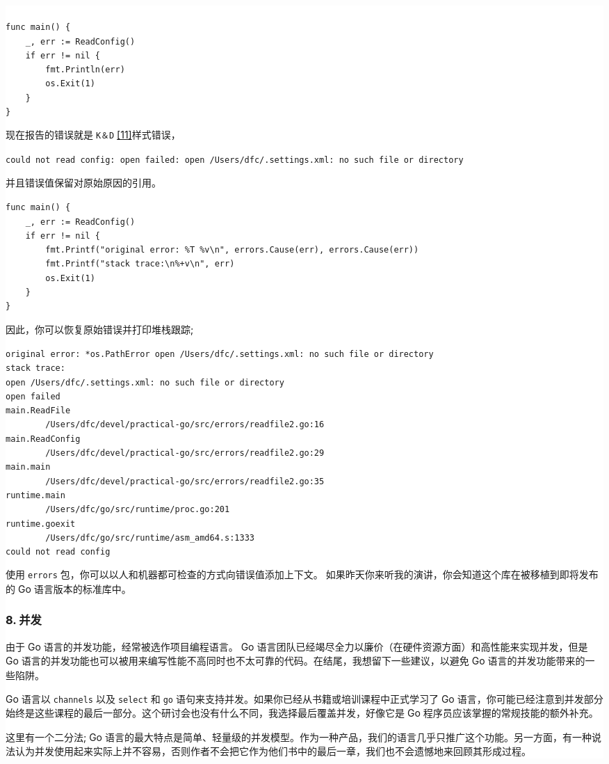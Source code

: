 ```golang

func main() {
	_, err := ReadConfig()
	if err != nil {
		fmt.Println(err)
		os.Exit(1)
	}
}
```
现在报告的错误就是 `K＆D` [[11]](http://www.gopl.io/)样式错误，
```golang
could not read config: open failed: open /Users/dfc/.settings.xml: no such file or directory
```
并且错误值保留对原始原因的引用。
```golang
func main() {
	_, err := ReadConfig()
	if err != nil {
		fmt.Printf("original error: %T %v\n", errors.Cause(err), errors.Cause(err))
		fmt.Printf("stack trace:\n%+v\n", err)
		os.Exit(1)
	}
}
```
因此，你可以恢复原始错误并打印堆栈跟踪;
```golang
original error: *os.PathError open /Users/dfc/.settings.xml: no such file or directory
stack trace:
open /Users/dfc/.settings.xml: no such file or directory
open failed
main.ReadFile
        /Users/dfc/devel/practical-go/src/errors/readfile2.go:16
main.ReadConfig
        /Users/dfc/devel/practical-go/src/errors/readfile2.go:29
main.main
        /Users/dfc/devel/practical-go/src/errors/readfile2.go:35
runtime.main
        /Users/dfc/go/src/runtime/proc.go:201
runtime.goexit
        /Users/dfc/go/src/runtime/asm_amd64.s:1333
could not read config
```
使用 `errors` 包，你可以以人和机器都可检查的方式向错误值添加上下文。 如果昨天你来听我的演讲，你会知道这个库在被移植到即将发布的 Go 语言版本的标准库中。

### 8. 并发

由于 Go 语言的并发功能，经常被选作项目编程语言。 Go 语言团队已经竭尽全力以廉价（在硬件资源方面）和高性能来实现并发，但是 Go 语言的并发功能也可以被用来编写性能不高同时也不太可靠的代码。在结尾，我想留下一些建议，以避免 Go 语言的并发功能带来的一些陷阱。

Go 语言以 `channels` 以及 `select` 和 `go` 语句来支持并发。如果你已经从书籍或培训课程中正式学习了 Go 语言，你可能已经注意到并发部分始终是这些课程的最后一部分。这个研讨会也没有什么不同，我选择最后覆盖并发，好像它是 Go 程序员应该掌握的常规技能的额外补充。

这里有一个二分法; Go 语言的最大特点是简单、轻量级的并发模型。作为一种产品，我们的语言几乎只推广这个功能。另一方面，有一种说法认为并发使用起来实际上并不容易，否则作者不会把它作为他们书中的最后一章，我们也不会遗憾地来回顾其形成过程。
